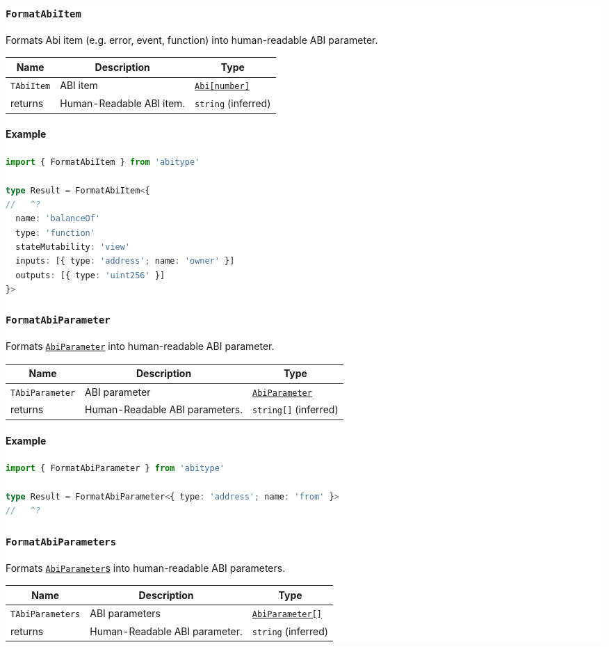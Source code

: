 ### `FormatAbiItem`

Formats Abi item (e.g. error, event, function) into human-readable ABI parameter.

| Name            | Description              | Type                                |
| --------------- | ------------------------ | ----------------------------------- |
| `TAbiItem`      | ABI item                 | [`Abi[number]`](/api/types#abi)     |
| returns         | Human-Readable ABI item. | `string` (inferred)                 |

#### Example

```ts twoslash
import { FormatAbiItem } from 'abitype'

type Result = FormatAbiItem<{
//   ^? 
  name: 'balanceOf'
  type: 'function'
  stateMutability: 'view'
  inputs: [{ type: 'address'; name: 'owner' }]
  outputs: [{ type: 'uint256' }]
}>
```

### `FormatAbiParameter`

Formats [`AbiParameter`](/api/types#abiparameter) into human-readable ABI parameter.

| Name            | Description                    | Type                                             |
| --------------- | ------------------------------ | ------------------------------------------------ |
| `TAbiParameter` | ABI parameter                  | [`AbiParameter`](/api/types#abiparameter)        |
| returns         | Human-Readable ABI parameters. | `string[]` (inferred)                            |

#### Example

```ts twoslash
import { FormatAbiParameter } from 'abitype'

type Result = FormatAbiParameter<{ type: 'address'; name: 'from' }>
//   ^? 
```

### `FormatAbiParameters`

Formats [`AbiParameter`s](/api/types#abiparameter) into human-readable ABI parameters.

| Name             | Description                   | Type                                               |
| ---------------- | ----------------------------- | -------------------------------------------------- |
| `TAbiParameters` | ABI parameters                | [`AbiParameter[]`](/api/types#abiparameter)        |
| returns          | Human-Readable ABI parameter. | `string` (inferred)                                |
